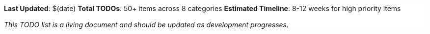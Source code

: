 
**Last Updated**: $(date)
**Total TODOs**: 50+ items across 8 categories
**Estimated Timeline**: 8-12 weeks for high priority items

*This TODO list is a living document and should be updated as development progresses.*

